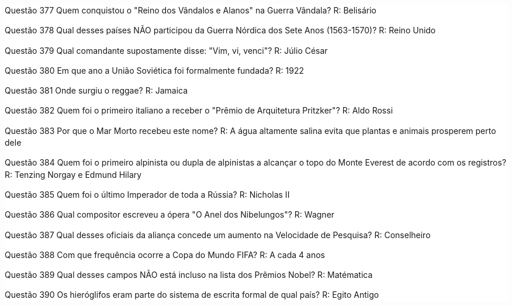 Questão 377
Quem conquistou o "Reino dos Vândalos e Alanos" na Guerra Vândala?
R: Belisário

Questão 378
Qual desses países NÃO participou da Guerra Nórdica dos Sete Anos (1563-1570)?
R: Reino Unido

Questão 379
Qual comandante supostamente disse: "Vim, vi, venci"?
R: Júlio César

Questão 380
Em que ano a União Soviética foi formalmente fundada?
R: 1922

Questão 381
Onde surgiu o reggae?
R: Jamaica

Questão 382
Quem foi o primeiro italiano a receber o "Prêmio de Arquitetura Pritzker"?
R: Aldo Rossi

Questão 383
Por que o Mar Morto recebeu este nome?
R: A água altamente salina evita que plantas e animais prosperem perto dele

Questão 384
Quem foi o primeiro alpinista ou dupla de alpinistas a alcançar o topo do Monte Everest de acordo com os registros?
R: Tenzing Norgay e Edmund Hilary

Questão 385
Quem foi o último Imperador de toda a Rússia?
R: Nicholas II

Questão 386
Qual compositor escreveu a ópera "O Anel dos Nibelungos"?
R: Wagner

Questão 387
Qual desses oficiais da aliança concede um aumento na Velocidade de Pesquisa?
R: Conselheiro

Questão 388
Com que frequência ocorre a Copa do Mundo FIFA?
R: A cada 4 anos

Questão 389
Qual desses campos NÃO está incluso na lista dos Prêmios Nobel?
R: Matématica

Questão 390
Os hieróglifos eram parte do sistema de escrita formal de qual país?
R: Egito Antigo
